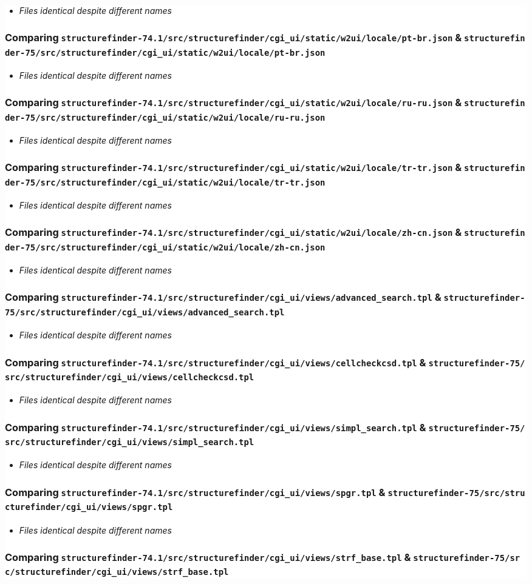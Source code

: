  * *Files identical despite different names*

### Comparing `structurefinder-74.1/src/structurefinder/cgi_ui/static/w2ui/locale/pt-br.json` & `structurefinder-75/src/structurefinder/cgi_ui/static/w2ui/locale/pt-br.json`

 * *Files identical despite different names*

### Comparing `structurefinder-74.1/src/structurefinder/cgi_ui/static/w2ui/locale/ru-ru.json` & `structurefinder-75/src/structurefinder/cgi_ui/static/w2ui/locale/ru-ru.json`

 * *Files identical despite different names*

### Comparing `structurefinder-74.1/src/structurefinder/cgi_ui/static/w2ui/locale/tr-tr.json` & `structurefinder-75/src/structurefinder/cgi_ui/static/w2ui/locale/tr-tr.json`

 * *Files identical despite different names*

### Comparing `structurefinder-74.1/src/structurefinder/cgi_ui/static/w2ui/locale/zh-cn.json` & `structurefinder-75/src/structurefinder/cgi_ui/static/w2ui/locale/zh-cn.json`

 * *Files identical despite different names*

### Comparing `structurefinder-74.1/src/structurefinder/cgi_ui/views/advanced_search.tpl` & `structurefinder-75/src/structurefinder/cgi_ui/views/advanced_search.tpl`

 * *Files identical despite different names*

### Comparing `structurefinder-74.1/src/structurefinder/cgi_ui/views/cellcheckcsd.tpl` & `structurefinder-75/src/structurefinder/cgi_ui/views/cellcheckcsd.tpl`

 * *Files identical despite different names*

### Comparing `structurefinder-74.1/src/structurefinder/cgi_ui/views/simpl_search.tpl` & `structurefinder-75/src/structurefinder/cgi_ui/views/simpl_search.tpl`

 * *Files identical despite different names*

### Comparing `structurefinder-74.1/src/structurefinder/cgi_ui/views/spgr.tpl` & `structurefinder-75/src/structurefinder/cgi_ui/views/spgr.tpl`

 * *Files identical despite different names*

### Comparing `structurefinder-74.1/src/structurefinder/cgi_ui/views/strf_base.tpl` & `structurefinder-75/src/structurefinder/cgi_ui/views/strf_base.tpl`
